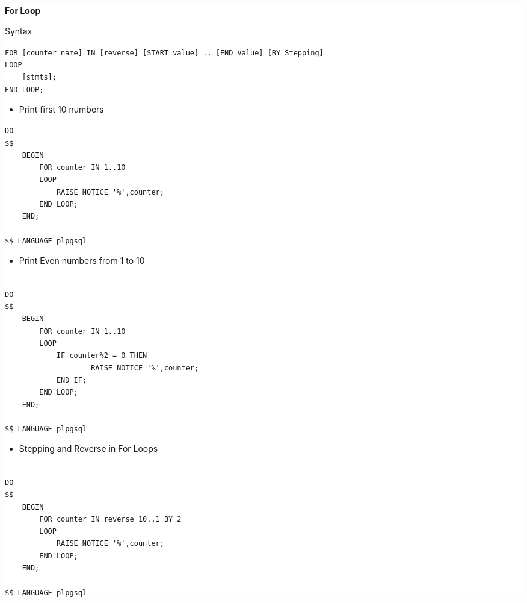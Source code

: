 #

**For Loop**

Syntax

```
FOR [counter_name] IN [reverse] [START value] .. [END Value] [BY Stepping]
LOOP
	[stmts];
END LOOP;
```

- Print first 10 numbers

```
DO
$$
	BEGIN
		FOR counter IN 1..10
		LOOP
			RAISE NOTICE '%',counter;
		END LOOP;
	END;

$$ LANGUAGE plpgsql
```

- Print Even numbers from 1 to 10

```

DO
$$
	BEGIN
		FOR counter IN 1..10
		LOOP
			IF counter%2 = 0 THEN
					RAISE NOTICE '%',counter;
			END IF;
		END LOOP;
	END;

$$ LANGUAGE plpgsql
```

- Stepping and Reverse in For Loops

```

DO
$$
	BEGIN
		FOR counter IN reverse 10..1 BY 2
		LOOP
			RAISE NOTICE '%',counter;
		END LOOP;
	END;

$$ LANGUAGE plpgsql
```
